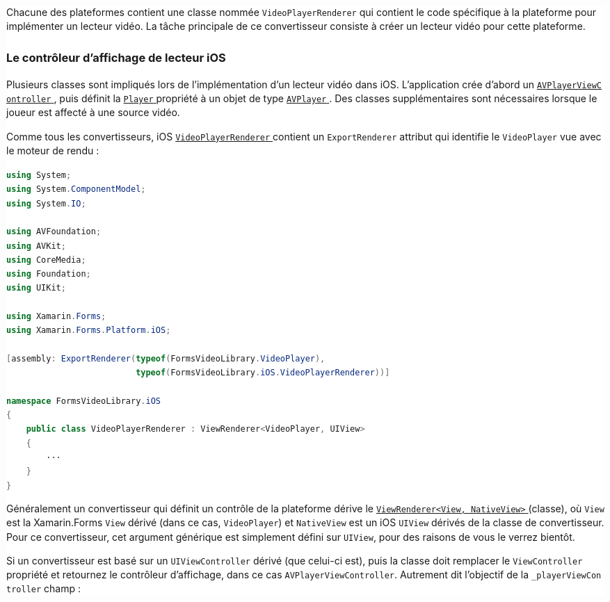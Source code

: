 Chacune des plateformes contient une classe nommée `VideoPlayerRenderer` qui contient le code spécifique à la plateforme pour implémenter un lecteur vidéo. La tâche principale de ce convertisseur consiste à créer un lecteur vidéo pour cette plateforme.

### <a name="the-ios-player-view-controller"></a>Le contrôleur d’affichage de lecteur iOS

Plusieurs classes sont impliqués lors de l’implémentation d’un lecteur vidéo dans iOS. L’application crée d’abord un [ `AVPlayerViewController` ](https://developer.xamarin.com/api/type/AVKit.AVPlayerViewController/) , puis définit la [ `Player` ](https://developer.xamarin.com/api/property/AVKit.AVPlayerViewController.Player/) propriété à un objet de type [ `AVPlayer` ](https://developer.xamarin.com/api/type/AVFoundation.AVPlayer/). Des classes supplémentaires sont nécessaires lorsque le joueur est affecté à une source vidéo.

Comme tous les convertisseurs, iOS [ `VideoPlayerRenderer` ](https://github.com/xamarin/xamarin-forms-samples/blob/master/CustomRenderers/VideoPlayerDemos/VideoPlayerDemos/VideoPlayerDemos.iOS/VideoPlayerRenderer.cs) contient un `ExportRenderer` attribut qui identifie le `VideoPlayer` vue avec le moteur de rendu :

```csharp
using System;
using System.ComponentModel;
using System.IO;

using AVFoundation;
using AVKit;
using CoreMedia;
using Foundation;
using UIKit;

using Xamarin.Forms;
using Xamarin.Forms.Platform.iOS;

[assembly: ExportRenderer(typeof(FormsVideoLibrary.VideoPlayer),
                          typeof(FormsVideoLibrary.iOS.VideoPlayerRenderer))]

namespace FormsVideoLibrary.iOS
{
    public class VideoPlayerRenderer : ViewRenderer<VideoPlayer, UIView>
    {
        ···
    }
}
```

Généralement un convertisseur qui définit un contrôle de la plateforme dérive le [ `ViewRenderer<View, NativeView>` ](https://github.com/xamarin/Xamarin.Forms/blob/master/Xamarin.Forms.Platform.iOS/ViewRenderer.cs) (classe), où `View` est la Xamarin.Forms `View` dérivé (dans ce cas, `VideoPlayer`) et `NativeView` est un iOS `UIView` dérivés de la classe de convertisseur. Pour ce convertisseur, cet argument générique est simplement défini sur `UIView`, pour des raisons de vous le verrez bientôt.

Si un convertisseur est basé sur un `UIViewController` dérivé (que celui-ci est), puis la classe doit remplacer le `ViewController` propriété et retournez le contrôleur d’affichage, dans ce cas `AVPlayerViewController`. Autrement dit l’objectif de la `_playerViewController` champ :

